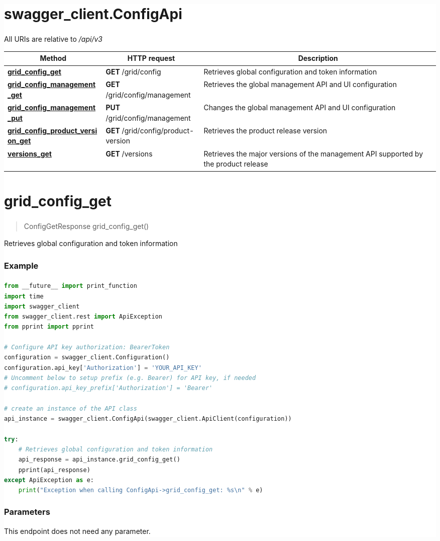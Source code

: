 # swagger_client.ConfigApi

All URIs are relative to */api/v3*

Method | HTTP request | Description
------------- | ------------- | -------------
[**grid_config_get**](ConfigApi.md#grid_config_get) | **GET** /grid/config | Retrieves global configuration and token information
[**grid_config_management_get**](ConfigApi.md#grid_config_management_get) | **GET** /grid/config/management | Retrieves the global management API and UI configuration
[**grid_config_management_put**](ConfigApi.md#grid_config_management_put) | **PUT** /grid/config/management | Changes the global management API and UI configuration
[**grid_config_product_version_get**](ConfigApi.md#grid_config_product_version_get) | **GET** /grid/config/product-version | Retrieves the product release version
[**versions_get**](ConfigApi.md#versions_get) | **GET** /versions | Retrieves the major versions of the management API supported by the product release 

# **grid_config_get**
> ConfigGetResponse grid_config_get()

Retrieves global configuration and token information

### Example
```python
from __future__ import print_function
import time
import swagger_client
from swagger_client.rest import ApiException
from pprint import pprint

# Configure API key authorization: BearerToken
configuration = swagger_client.Configuration()
configuration.api_key['Authorization'] = 'YOUR_API_KEY'
# Uncomment below to setup prefix (e.g. Bearer) for API key, if needed
# configuration.api_key_prefix['Authorization'] = 'Bearer'

# create an instance of the API class
api_instance = swagger_client.ConfigApi(swagger_client.ApiClient(configuration))

try:
    # Retrieves global configuration and token information
    api_response = api_instance.grid_config_get()
    pprint(api_response)
except ApiException as e:
    print("Exception when calling ConfigApi->grid_config_get: %s\n" % e)
```

### Parameters
This endpoint does not need any parameter.
